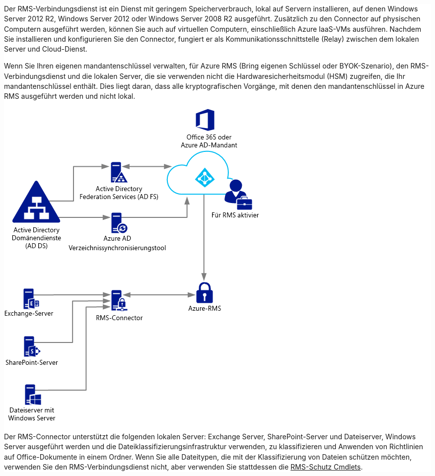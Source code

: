 Der RMS-Verbindungsdienst ist ein Dienst mit geringem Speicherverbrauch, lokal auf Servern installieren, auf denen Windows Server 2012 R2, Windows Server 2012 oder Windows Server 2008 R2 ausgeführt. Zusätzlich zu den Connector auf physischen Computern ausgeführt werden, können Sie auch auf virtuellen Computern, einschließlich Azure IaaS-VMs ausführen. Nachdem Sie installieren und konfigurieren Sie den Connector, fungiert er als Kommunikationsschnittstelle (Relay) zwischen dem lokalen Server und Cloud-Dienst.

Wenn Sie Ihren eigenen mandantenschlüssel verwalten, für Azure RMS (Bring eigenen Schlüssel oder BYOK-Szenario), den RMS-Verbindungsdienst und die lokalen Server, die sie verwenden nicht die Hardwaresicherheitsmodul (HSM) zugreifen, die Ihr mandantenschlüssel enthält. Dies liegt daran, dass alle kryptografischen Vorgänge, mit denen den mandantenschlüssel in Azure RMS ausgeführt werden und nicht lokal.

![RMS-Connectorarchitektur](../../ems/AADRightsMgmt/media/RMS_connector.png "RMS_connector")

Der RMS-Connector unterstützt die folgenden lokalen Server: Exchange Server, SharePoint-Server und Dateiserver, Windows Server ausgeführt werden und die Dateiklassifizierungsinfrastruktur verwenden, zu klassifizieren und Anwenden von Richtlinien auf Office-Dokumente in einem Ordner. Wenn Sie alle Dateitypen, die mit der Klassifizierung von Dateien schützen möchten, verwenden Sie den RMS-Verbindungsdienst nicht, aber verwenden Sie stattdessen die [RMS-Schutz Cmdlets](https://msdn.microsoft.com/library/azure/mt433195.aspx).

